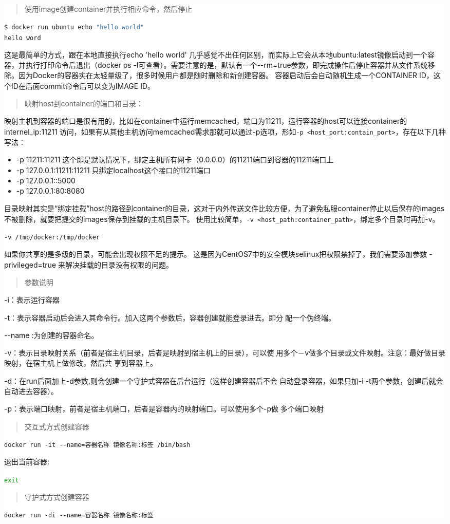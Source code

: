 > 使用image创建container并执行相应命令，然后停止

```bash
$ docker run ubuntu echo "hello world"
hello word
```

这是最简单的方式，跟在本地直接执行echo 'hello world' 几乎感觉不出任何区别，而实际上它会从本地ubuntu:latest镜像启动到一个容器，并执行打印命令后退出（docker ps -l可查看）。需要注意的是，默认有一个--rm=true参数，即完成操作后停止容器并从文件系统移除。因为Docker的容器实在太轻量级了，很多时候用户都是随时删除和新创建容器。
容器启动后会自动随机生成一个CONTAINER ID，这个ID在后面commit命令后可以变为IMAGE ID。

> 映射host到container的端口和目录：

映射主机到容器的端口是很有用的，比如在container中运行memcached，端口为11211，运行容器的host可以连接container的 internel_ip:11211 访问，如果有从其他主机访问memcached需求那就可以通过-p选项，形如`-p <host_port:contain_port>`，存在以下几种写法：

- -p 11211:11211 这个即是默认情况下，绑定主机所有网卡（0.0.0.0）的11211端口到容器的11211端口上
- -p 127.0.0.1:11211:11211 只绑定localhost这个接口的11211端口
- -p 127.0.0.1::5000
- -p 127.0.0.1:80:8080

目录映射其实是“绑定挂载”host的路径到container的目录，这对于内外传送文件比较方便，为了避免私服container停止以后保存的images不被删除，就要把提交的images保存到挂载的主机目录下。
使用比较简单，`-v <host_path:container_path>`，绑定多个目录时再加-v。

```bash
-v /tmp/docker:/tmp/docker
```

如果你共享的是多级的目录，可能会出现权限不足的提示。 这是因为CentOS7中的安全模块selinux把权限禁掉了，我们需要添加参数 -privileged=true 来解决挂载的目录没有权限的问题。

> 参数说明

-i：表示运行容器

-t：表示容器启动后会进入其命令行。加入这两个参数后，容器创建就能登录进去。即分 配一个伪终端。

--name :为创建的容器命名。

-v：表示目录映射关系（前者是宿主机目录，后者是映射到宿主机上的目录），可以使 用多个－v做多个目录或文件映射。注意：最好做目录映射，在宿主机上做修改，然后共 享到容器上。

-d：在run后面加上-d参数,则会创建一个守护式容器在后台运行（这样创建容器后不会 自动登录容器，如果只加-i -t两个参数，创建后就会自动进去容器）。

-p：表示端口映射，前者是宿主机端口，后者是容器内的映射端口。可以使用多个-p做 多个端口映射

> 交互式方式创建容器

```bash
docker run ‐it ‐‐name=容器名称 镜像名称:标签 /bin/bash
```

退出当前容器:

```bash
exit
```

> 守护式方式创建容器

```bash
docker run ‐di ‐‐name=容器名称 镜像名称:标签
```
